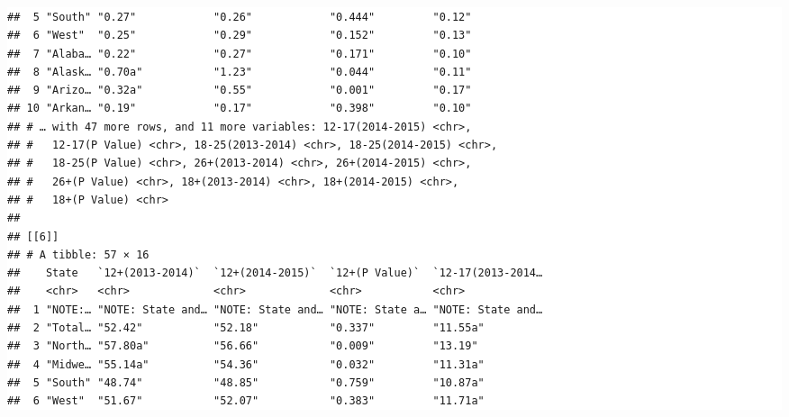     ##  5 "South" "0.27"            "0.26"            "0.444"         "0.12"           
    ##  6 "West"  "0.25"            "0.29"            "0.152"         "0.13"           
    ##  7 "Alaba… "0.22"            "0.27"            "0.171"         "0.10"           
    ##  8 "Alask… "0.70a"           "1.23"            "0.044"         "0.11"           
    ##  9 "Arizo… "0.32a"           "0.55"            "0.001"         "0.17"           
    ## 10 "Arkan… "0.19"            "0.17"            "0.398"         "0.10"           
    ## # … with 47 more rows, and 11 more variables: 12-17(2014-2015) <chr>,
    ## #   12-17(P Value) <chr>, 18-25(2013-2014) <chr>, 18-25(2014-2015) <chr>,
    ## #   18-25(P Value) <chr>, 26+(2013-2014) <chr>, 26+(2014-2015) <chr>,
    ## #   26+(P Value) <chr>, 18+(2013-2014) <chr>, 18+(2014-2015) <chr>,
    ## #   18+(P Value) <chr>
    ## 
    ## [[6]]
    ## # A tibble: 57 × 16
    ##    State   `12+(2013-2014)`  `12+(2014-2015)`  `12+(P Value)`  `12-17(2013-2014…
    ##    <chr>   <chr>             <chr>             <chr>           <chr>            
    ##  1 "NOTE:… "NOTE: State and… "NOTE: State and… "NOTE: State a… "NOTE: State and…
    ##  2 "Total… "52.42"           "52.18"           "0.337"         "11.55a"         
    ##  3 "North… "57.80a"          "56.66"           "0.009"         "13.19"          
    ##  4 "Midwe… "55.14a"          "54.36"           "0.032"         "11.31a"         
    ##  5 "South" "48.74"           "48.85"           "0.759"         "10.87a"         
    ##  6 "West"  "51.67"           "52.07"           "0.383"         "11.71a"         